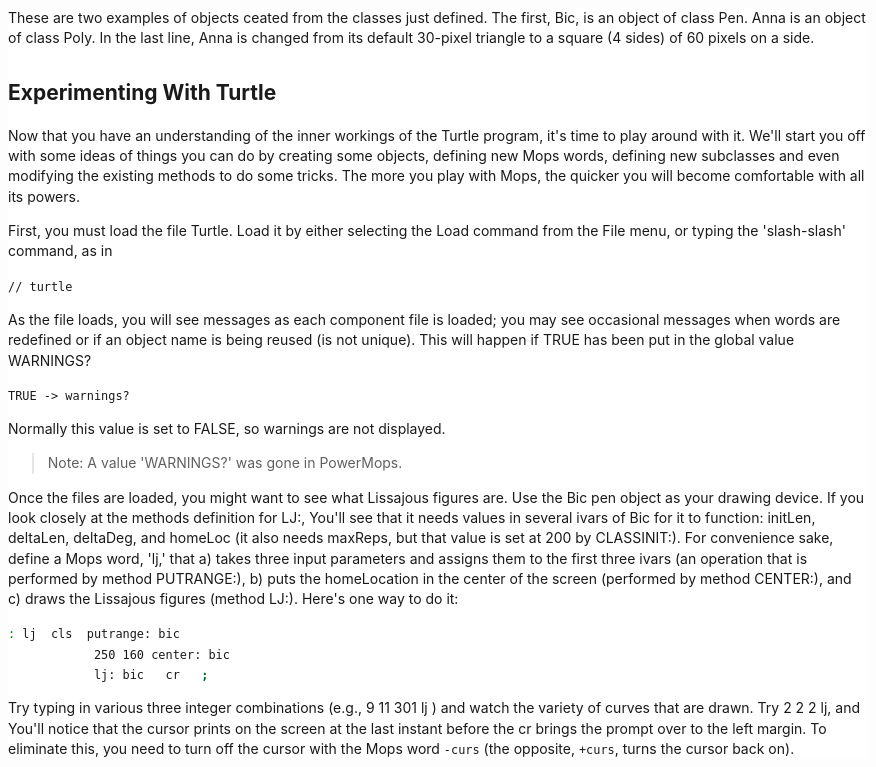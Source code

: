 These are two examples of objects ceated from the classes just defined.
The first, Bic, is an object of class Pen. Anna is an object of class
Poly. In the last line, Anna is changed from its default 30-pixel
triangle to a square (4 sides) of 60 pixels on a side.

Experimenting With Turtle
-------------------------

Now that you have an understanding of the inner workings of the Turtle
program, it's time to play around with it. We'll start you off with
some ideas of things you can do by creating some objects, defining new
Mops words, defining new subclasses and even modifying the existing
methods to do some tricks. The more you play with Mops, the quicker you
will become comfortable with all its powers.

First, you must load the file Turtle. Load it by either selecting the
Load command from the File menu, or typing the 'slash-slash' command,
as in

`// turtle`

As the file loads, you will see messages as each component file is
loaded; you may see occasional messages when words are redefined or if
an object name is being reused (is not unique). This will happen if TRUE
has been put in the global value WARNINGS?

`TRUE -> warnings?`

Normally this value is set to FALSE, so warnings are not displayed.

> Note: A value 'WARNINGS?' was gone in PowerMops.

Once the files are loaded, you might want to see what Lissajous figures
are. Use the Bic pen object as your drawing device. If you look closely
at the methods definition for LJ:, You'll see that it needs values in
several ivars of Bic for it to function: initLen, deltaLen, deltaDeg,
and homeLoc (it also needs maxReps, but that value is set at 200 by
CLASSINIT:). For convenience sake, define a Mops word, 'lj,' that a)
takes three input parameters and assigns them to the first three ivars
(an operation that is performed by method PUTRANGE:), b) puts the
homeLocation in the center of the screen (performed by method CENTER:),
and c) draws the Lissajous figures (method LJ:). Here's one way to do
it:

```bash
: lj  cls  putrange: bic
            250 160 center: bic
            lj: bic   cr   ;
```

Try typing in various three integer combinations (e.g., 9 11 301 lj )
and watch the variety of curves that are drawn. Try 2 2 2 lj, and
You'll notice that the cursor prints on the screen at the last instant
before the cr brings the prompt over to the left margin. To eliminate
this, you need to turn off the cursor with the Mops word
`-curs` (the opposite, `+curs`, turns the
cursor back on).
